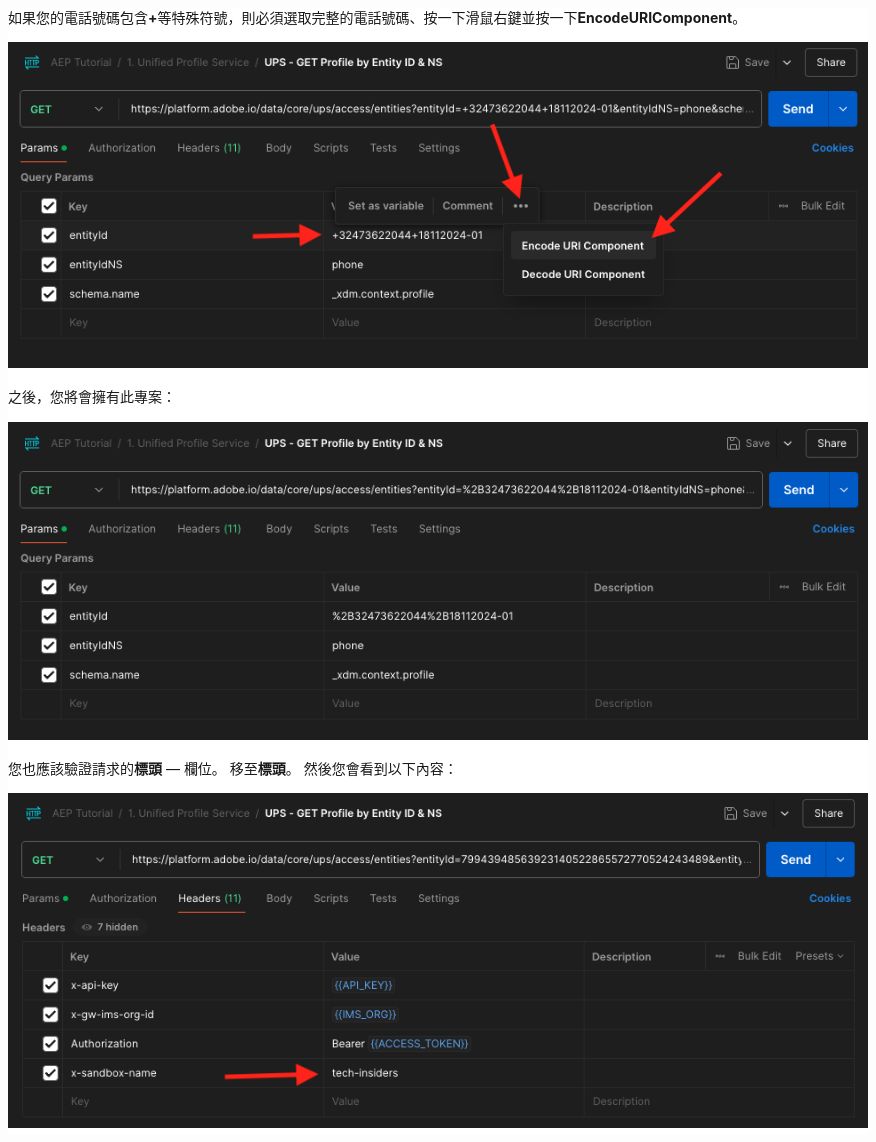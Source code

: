 如果您的電話號碼包含&#x200B;**+**&#x200B;等特殊符號，則必須選取完整的電話號碼、按一下滑鼠右鍵並按一下&#x200B;**EncodeURIComponent**。

![Postman](./images/encodephone.png)

之後，您將會擁有此專案：

![Postman](./images/callmobilenr.png)

您也應該驗證請求的&#x200B;**標頭** — 欄位。 移至&#x200B;**標頭**。 然後您會看到以下內容：

![Postman](./images/callecidheaders.png)
